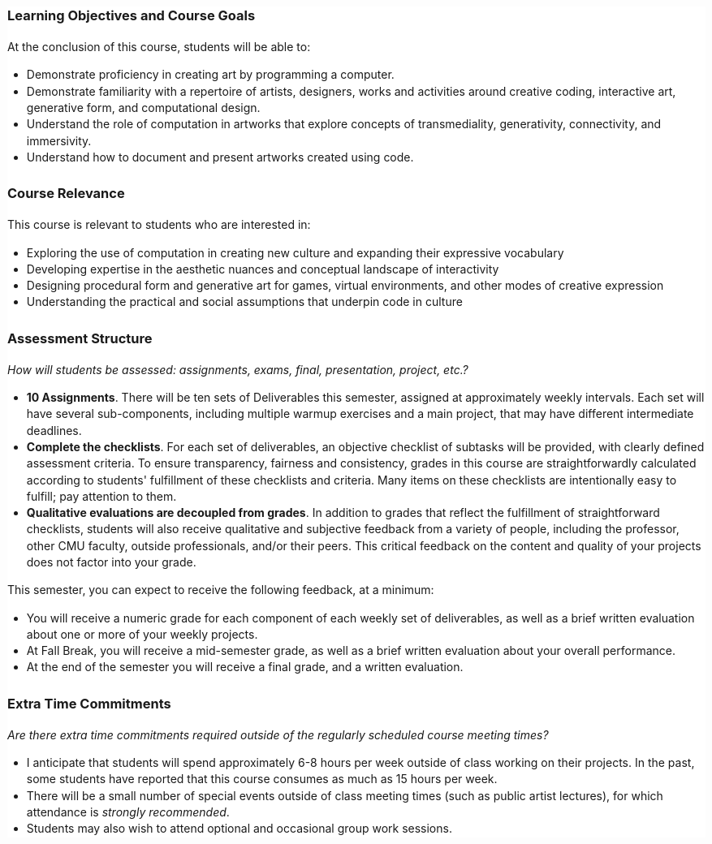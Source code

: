 ### Learning Objectives and Course Goals

At the conclusion of this course, students will be able to:

* Demonstrate proficiency in creating art by programming a computer.
* Demonstrate familiarity with a repertoire of artists, designers, works and activities around creative coding, interactive art, generative form, and computational design.
* Understand the role of computation in artworks that explore concepts of transmediality, generativity, connectivity, and immersivity.
* Understand how to document and present artworks created using code.

### Course Relevance

This course is relevant to students who are interested in:

* Exploring the use of computation in creating new culture and expanding their expressive vocabulary
* Developing expertise in the aesthetic nuances and conceptual landscape of interactivity
* Designing procedural form and generative art for games, virtual environments, and other modes of creative expression
* Understanding the practical and social assumptions that underpin code in culture

### Assessment Structure

*How will students be assessed: assignments, exams, final, presentation, project, etc.?*

* **10 Assignments**. There will be ten sets of Deliverables this semester, assigned at approximately weekly intervals. Each set will have several sub-components, including multiple warmup exercises and a main project, that may have different intermediate deadlines.
* **Complete the checklists**. For each set of deliverables, an objective checklist of subtasks will be provided, with clearly defined assessment criteria. To ensure transparency, fairness and consistency, grades in this course are straightforwardly calculated according to students' fulfillment of these checklists and criteria. Many items on these checklists are intentionally easy to fulfill; pay attention to them.
* **Qualitative evaluations are decoupled from grades**. In addition to grades that reflect the fulfillment of straightforward checklists, students will also receive qualitative and subjective feedback from a variety of people, including the professor, other CMU faculty, outside professionals, and/or their peers. This critical feedback on the content and quality of your projects does not factor into your grade.

This semester, you can expect to receive the following feedback, at a minimum: 

* You will receive a numeric grade for each component of each weekly set of deliverables, as well as a brief written evaluation about one or more of your weekly projects.
* At Fall Break, you will receive a mid-semester grade, as well as a brief written evaluation about your overall performance.
* At the end of the semester you will receive a final grade, and a written evaluation. 

### Extra Time Commitments

*Are there extra time commitments required outside of the regularly scheduled course meeting times?*

* I anticipate that students will spend approximately 6-8 hours per week outside of class working on their projects. In the past, some students have reported that this course consumes as much as 15 hours per week. 
* There will be a small number of special events outside of class meeting times (such as public artist lectures), for which attendance is *strongly recommended*.
* Students may also wish to attend optional and occasional group work sessions.
